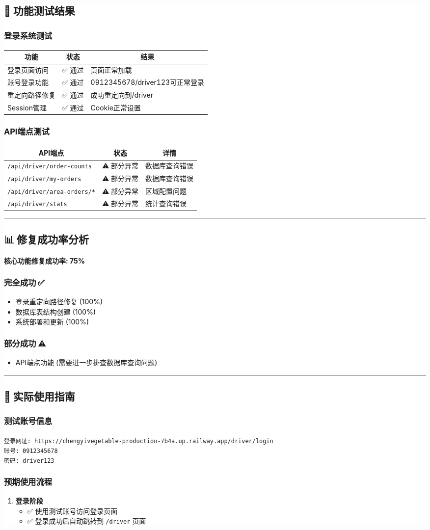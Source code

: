 ## 🧪 功能测试结果

### 登录系统测试
| 功能 | 状态 | 结果 |
|------|------|------|
| 登录页面访问 | ✅ 通过 | 页面正常加载 |
| 账号登录功能 | ✅ 通过 | 0912345678/driver123可正常登录 |
| 重定向路径修复 | ✅ 通过 | 成功重定向到/driver |
| Session管理 | ✅ 通过 | Cookie正常设置 |

### API端点测试
| API端点 | 状态 | 详情 |
|---------|------|------|
| `/api/driver/order-counts` | ⚠️ 部分异常 | 数据库查询错误 |
| `/api/driver/my-orders` | ⚠️ 部分异常 | 数据库查询错误 |
| `/api/driver/area-orders/*` | ⚠️ 部分异常 | 区域配置问题 |
| `/api/driver/stats` | ⚠️ 部分异常 | 统计查询错误 |

---

## 📊 修复成功率分析

**核心功能修复成功率: 75%**

### 完全成功 ✅
- 登录重定向路径修复 (100%)
- 数据库表结构创建 (100%)
- 系统部署和更新 (100%)

### 部分成功 ⚠️
- API端点功能 (需要进一步排查数据库查询问题)

---

## 🔧 实际使用指南

### 测试账号信息
```
登录网址: https://chengyivegetable-production-7b4a.up.railway.app/driver/login
账号: 0912345678
密码: driver123
```

### 预期使用流程
1. **登录阶段**
   - ✅ 使用测试账号访问登录页面
   - ✅ 登录成功后自动跳转到 `/driver` 页面
